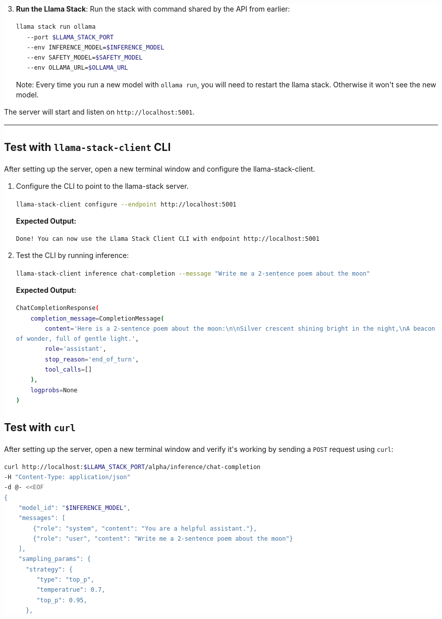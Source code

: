 3. **Run the Llama Stack**:
   Run the stack with command shared by the API from earlier:
   ```bash
   llama stack run ollama
      --port $LLAMA_STACK_PORT
      --env INFERENCE_MODEL=$INFERENCE_MODEL
      --env SAFETY_MODEL=$SAFETY_MODEL
      --env OLLAMA_URL=$OLLAMA_URL
   ```
   Note: Every time you run a new model with `ollama run`, you will need to restart the llama stack. Otherwise it won't see the new model.

The server will start and listen on `http://localhost:5001`.

---
## Test with `llama-stack-client` CLI
After setting up the server, open a new terminal window and configure the llama-stack-client.

1. Configure the CLI to point to the llama-stack server.
   ```bash
   llama-stack-client configure --endpoint http://localhost:5001
   ```
   **Expected Output:**
   ```bash
   Done! You can now use the Llama Stack Client CLI with endpoint http://localhost:5001
   ```
2. Test the CLI by running inference:
   ```bash
   llama-stack-client inference chat-completion --message "Write me a 2-sentence poem about the moon"
   ```
   **Expected Output:**
   ```bash
   ChatCompletionResponse(
       completion_message=CompletionMessage(
           content='Here is a 2-sentence poem about the moon:\n\nSilver crescent shining bright in the night,\nA beacon of wonder, full of gentle light.',
           role='assistant',
           stop_reason='end_of_turn',
           tool_calls=[]
       ),
       logprobs=None
   )
   ```

## Test with `curl`

After setting up the server, open a new terminal window and verify it's working by sending a `POST` request using `curl`:

```bash
curl http://localhost:$LLAMA_STACK_PORT/alpha/inference/chat-completion
-H "Content-Type: application/json"
-d @- <<EOF
{
    "model_id": "$INFERENCE_MODEL",
    "messages": [
        {"role": "system", "content": "You are a helpful assistant."},
        {"role": "user", "content": "Write me a 2-sentence poem about the moon"}
    ],
    "sampling_params": {
      "strategy": {
         "type": "top_p",
         "temperatrue": 0.7,
         "top_p": 0.95,
      },
```